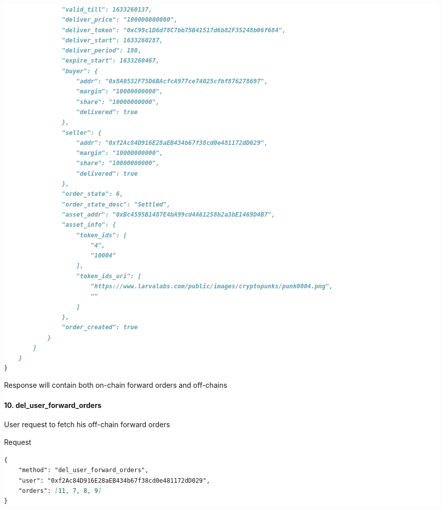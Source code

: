 ```markdown
                "valid_till": 1633260137,
                "deliver_price": "100000000000",
                "deliver_token": "0xC99c1D6d78C7bb75B41517d6b82F35248b06f684",
                "deliver_start": 1633260287,
                "deliver_period": 180,
                "expire_start": 1633260467,
                "buyer": {
                    "addr": "0x8A0532F75D6BAcfcA977ce74025cfbf876278697",
                    "margin": "10000000000",
                    "share": "10000000000",
                    "delivered": true
                },
                "seller": {
                    "addr": "0xf2Ac84D916E28aEB434b67f38cd0e481172dD029",
                    "margin": "10000000000",
                    "share": "10000000000",
                    "delivered": true
                },
                "order_state": 6,
                "order_state_desc": "Settled",
                "asset_addr": "0xBc4595B1487E4bA99cd4A61258b2a3bE1469D4B7",
                "asset_info": {
                    "token_ids": [
                        "4",
                        "10004"
                    ],
                    "token_ids_uri": [
                        "https://www.larvalabs.com/public/images/cryptopunks/punk0004.png",
                        ""
                    ]
                },
                "order_created": true
            }
        ]
    }
}
```

Response will contain both on-chain forward orders and off-chains


#### 10. del_user_forward_orders

User request to fetch his off-chain forward orders

Request

```markdown
{
	"method": "del_user_forward_orders",
    "user": "0xf2Ac84D916E28aEB434b67f38cd0e481172dD029",
	"orders": [11, 7, 8, 9]
}
```
